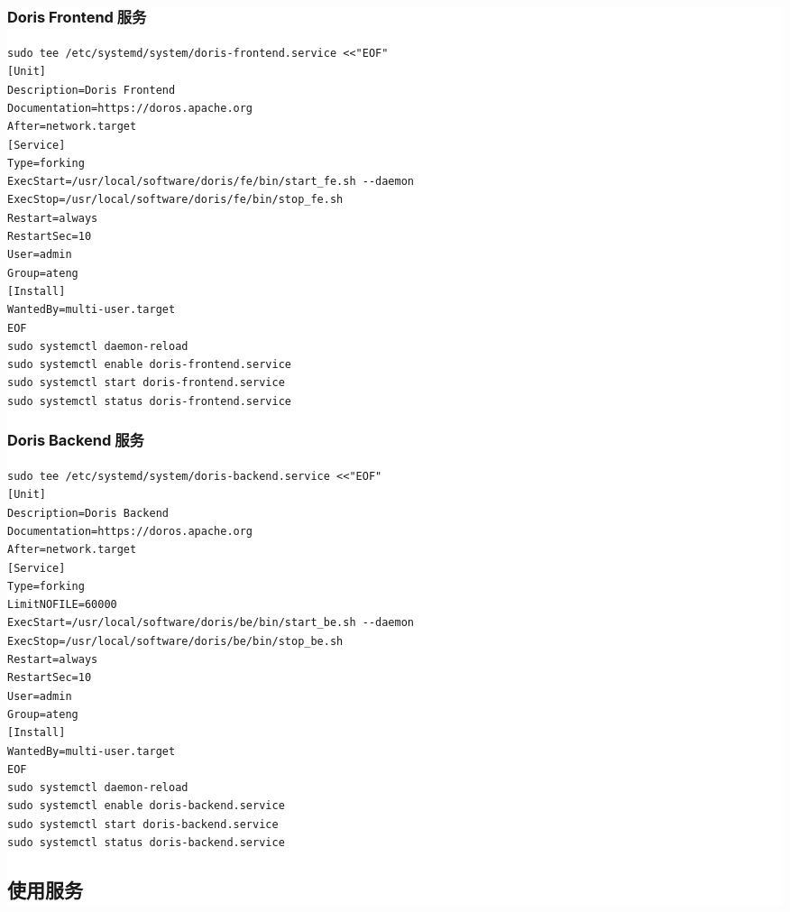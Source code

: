 ### Doris Frontend 服务

```
sudo tee /etc/systemd/system/doris-frontend.service <<"EOF"
[Unit]
Description=Doris Frontend
Documentation=https://doros.apache.org
After=network.target
[Service]
Type=forking
ExecStart=/usr/local/software/doris/fe/bin/start_fe.sh --daemon
ExecStop=/usr/local/software/doris/fe/bin/stop_fe.sh
Restart=always
RestartSec=10
User=admin
Group=ateng
[Install]
WantedBy=multi-user.target
EOF
sudo systemctl daemon-reload
sudo systemctl enable doris-frontend.service
sudo systemctl start doris-frontend.service
sudo systemctl status doris-frontend.service
```

### Doris Backend 服务

```
sudo tee /etc/systemd/system/doris-backend.service <<"EOF"
[Unit]
Description=Doris Backend 
Documentation=https://doros.apache.org
After=network.target
[Service]
Type=forking
LimitNOFILE=60000
ExecStart=/usr/local/software/doris/be/bin/start_be.sh --daemon
ExecStop=/usr/local/software/doris/be/bin/stop_be.sh
Restart=always
RestartSec=10
User=admin
Group=ateng
[Install]
WantedBy=multi-user.target
EOF
sudo systemctl daemon-reload
sudo systemctl enable doris-backend.service
sudo systemctl start doris-backend.service
sudo systemctl status doris-backend.service
```

## 使用服务
